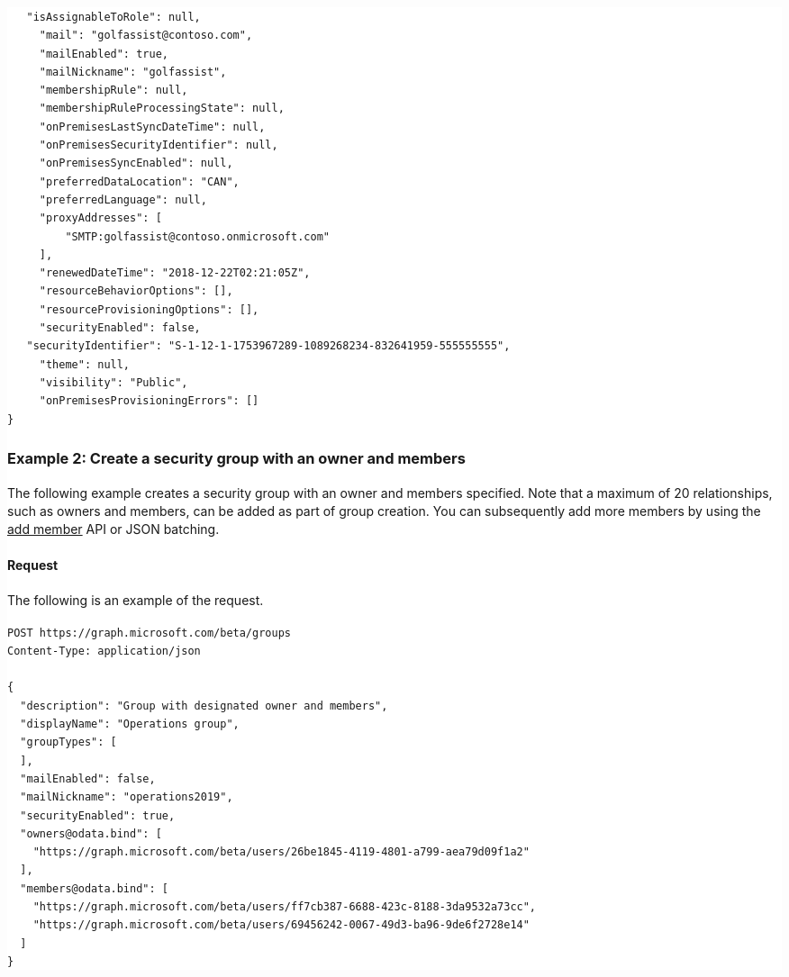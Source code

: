 ``` http
   "isAssignableToRole": null,
	 "mail": "golfassist@contoso.com",
	 "mailEnabled": true,
	 "mailNickname": "golfassist",
	 "membershipRule": null,
	 "membershipRuleProcessingState": null,
	 "onPremisesLastSyncDateTime": null,
	 "onPremisesSecurityIdentifier": null,
	 "onPremisesSyncEnabled": null,
	 "preferredDataLocation": "CAN",
	 "preferredLanguage": null,
	 "proxyAddresses": [
	     "SMTP:golfassist@contoso.onmicrosoft.com"
	 ],
	 "renewedDateTime": "2018-12-22T02:21:05Z",
	 "resourceBehaviorOptions": [],
	 "resourceProvisioningOptions": [],
	 "securityEnabled": false,
   "securityIdentifier": "S-1-12-1-1753967289-1089268234-832641959-555555555",
	 "theme": null,
	 "visibility": "Public",
	 "onPremisesProvisioningErrors": []
}
```

### Example 2: Create a security group with an owner and members

The following example creates a security group with an owner and members specified. Note that a maximum of 20 relationships, such as owners and members, can be added as part of group creation. You can subsequently add more members by using the [add member](/graph/api/group-post-members?view=graph-rest-beta&preserve-view=true) API or JSON batching.

#### Request

The following is an example of the request.


``` http
POST https://graph.microsoft.com/beta/groups
Content-Type: application/json

{
  "description": "Group with designated owner and members",
  "displayName": "Operations group",
  "groupTypes": [
  ],
  "mailEnabled": false,
  "mailNickname": "operations2019",
  "securityEnabled": true,
  "owners@odata.bind": [
    "https://graph.microsoft.com/beta/users/26be1845-4119-4801-a799-aea79d09f1a2"
  ],
  "members@odata.bind": [
    "https://graph.microsoft.com/beta/users/ff7cb387-6688-423c-8188-3da9532a73cc",
    "https://graph.microsoft.com/beta/users/69456242-0067-49d3-ba96-9de6f2728e14"
  ]
}
```
